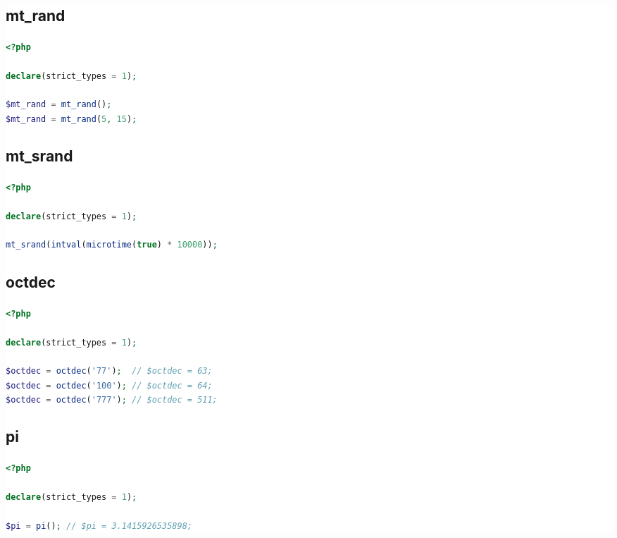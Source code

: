 ## mt_rand

```php
<?php

declare(strict_types = 1);

$mt_rand = mt_rand();
$mt_rand = mt_rand(5, 15);

```



## mt_srand

```php
<?php

declare(strict_types = 1);

mt_srand(intval(microtime(true) * 10000));

```



## octdec

```php
<?php

declare(strict_types = 1);

$octdec = octdec('77');  // $octdec = 63;
$octdec = octdec('100'); // $octdec = 64;
$octdec = octdec('777'); // $octdec = 511;

```



## pi

```php
<?php

declare(strict_types = 1);

$pi = pi(); // $pi = 3.1415926535898;

```


